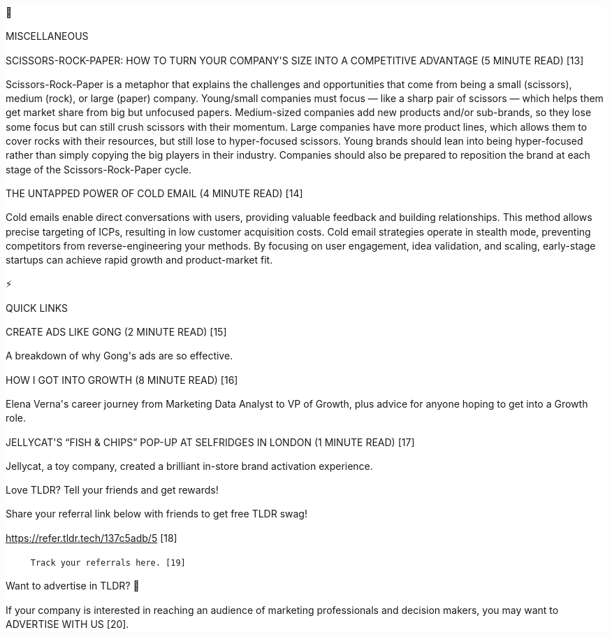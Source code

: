 🎁 

MISCELLANEOUS

 SCISSORS-ROCK-PAPER: HOW TO TURN YOUR COMPANY'S SIZE INTO A
COMPETITIVE ADVANTAGE (5 MINUTE READ) [13] 

 Scissors-Rock-Paper is a metaphor that explains the challenges and
opportunities that come from being a small (scissors), medium (rock),
or large (paper) company. Young/small companies must focus — like a
sharp pair of scissors — which helps them get market share from big
but unfocused papers. Medium-sized companies add new products and/or
sub-brands, so they lose some focus but can still crush scissors with
their momentum. Large companies have more product lines, which allows
them to cover rocks with their resources, but still lose to
hyper-focused scissors. Young brands should lean into being
hyper-focused rather than simply copying the big players in their
industry. Companies should also be prepared to reposition the brand at
each stage of the Scissors-Rock-Paper cycle. 

 THE UNTAPPED POWER OF COLD EMAIL (4 MINUTE READ) [14] 

 Cold emails enable direct conversations with users, providing
valuable feedback and building relationships. This method allows
precise targeting of ICPs, resulting in low customer acquisition
costs. Cold email strategies operate in stealth mode, preventing
competitors from reverse-engineering your methods. By focusing on user
engagement, idea validation, and scaling, early-stage startups can
achieve rapid growth and product-market fit. 

⚡ 

QUICK LINKS

 CREATE ADS LIKE GONG (2 MINUTE READ) [15] 

 A breakdown of why Gong's ads are so effective. 

 HOW I GOT INTO GROWTH (8 MINUTE READ) [16] 

 Elena Verna's career journey from Marketing Data Analyst to VP of
Growth, plus advice for anyone hoping to get into a Growth role. 

 JELLYCAT'S “FISH & CHIPS” POP-UP AT SELFRIDGES IN LONDON (1
MINUTE READ) [17] 

 Jellycat, a toy company, created a brilliant in-store brand
activation experience. 

Love TLDR? Tell your friends and get rewards!

 Share your referral link below with friends to get free TLDR swag! 

 https://refer.tldr.tech/137c5adb/5 [18] 

		 Track your referrals here. [19] 

Want to advertise in TLDR? 📰

 If your company is interested in reaching an audience of marketing
professionals and decision makers, you may want to ADVERTISE WITH US
[20]. 
